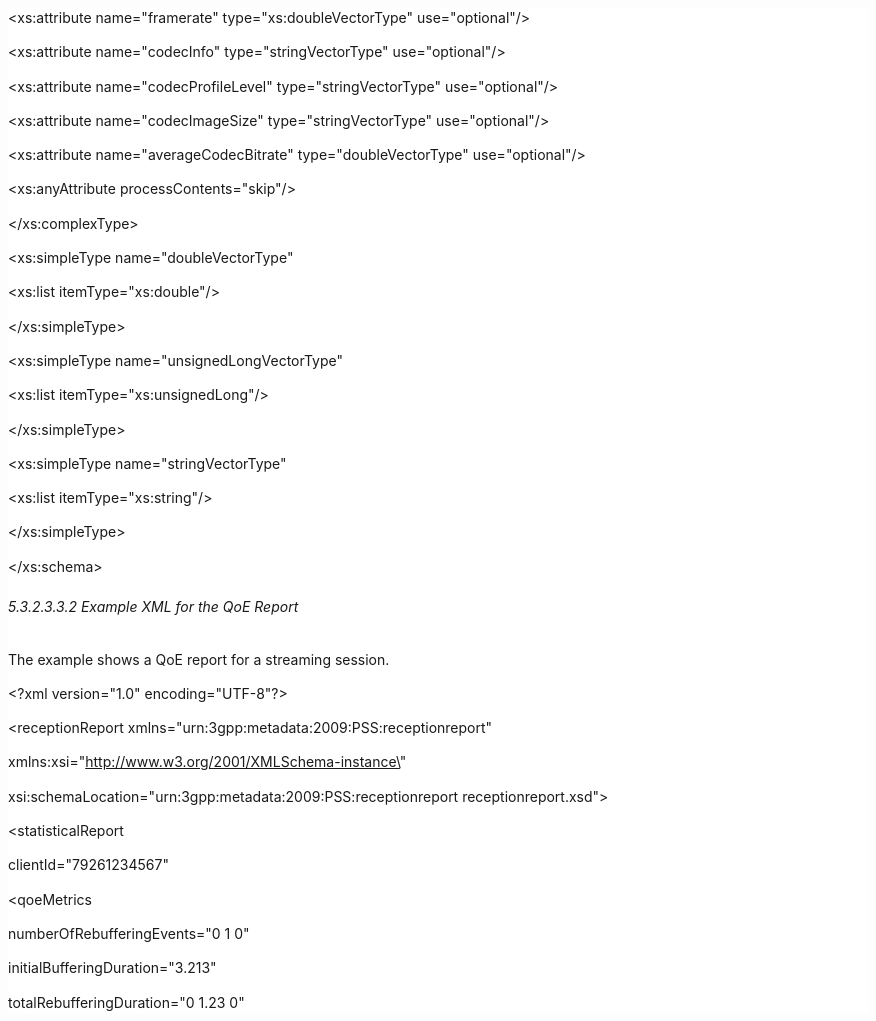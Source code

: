 \<xs:attribute name=\"framerate\" type=\"xs:doubleVectorType\"
use=\"optional\"/\>

\<xs:attribute name=\"codecInfo\" type=\"stringVectorType\"
use=\"optional\"/\>

\<xs:attribute name=\"codecProfileLevel\" type=\"stringVectorType\"
use=\"optional\"/\>

\<xs:attribute name=\"codecImageSize\" type=\"stringVectorType\"
use=\"optional\"/\>

\<xs:attribute name=\"averageCodecBitrate\" type=\"doubleVectorType\"
use=\"optional\"/\>

\<xs:anyAttribute processContents=\"skip\"/\>

\</xs:complexType\>

\<xs:simpleType name=\"doubleVectorType\"

\<xs:list itemType=\"xs:double\"/\>

\</xs:simpleType\>

\<xs:simpleType name=\"unsignedLongVectorType\"

\<xs:list itemType=\"xs:unsignedLong\"/\>

\</xs:simpleType\>

\<xs:simpleType name=\"stringVectorType\"

\<xs:list itemType=\"xs:string\"/\>

\</xs:simpleType\>

\</xs:schema\>

###### 5.3.2.3.3.2 Example XML for the QoE Report

The example shows a QoE report for a streaming session.

\<?xml version=\"1.0\" encoding=\"UTF-8\"?\>

\<receptionReport xmlns=\"urn:3gpp:metadata:2009:PSS:receptionreport\"

xmlns:xsi=\"http://www.w3.org/2001/XMLSchema-instance\"

xsi:schemaLocation=\"urn:3gpp:metadata:2009:PSS:receptionreport
receptionreport.xsd\"\>

\<statisticalReport

clientId=\"79261234567\"

\<qoeMetrics

numberOfRebufferingEvents=\"0 1 0\"

initialBufferingDuration=\"3.213\"

totalRebufferingDuration=\"0 1.23 0\"
